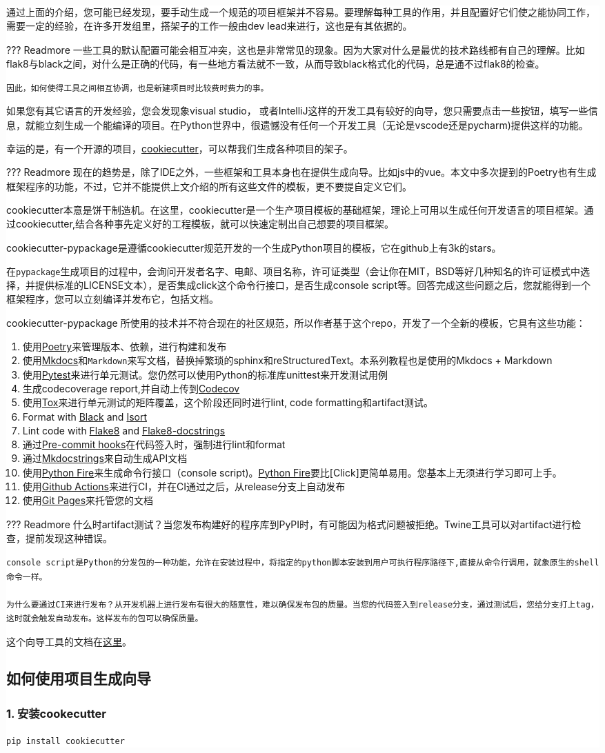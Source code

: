 通过上面的介绍，您可能已经发现，要手动生成一个规范的项目框架并不容易。要理解每种工具的作用，并且配置好它们使之能协同工作，需要一定的经验，在许多开发组里，搭架子的工作一般由dev lead来进行，这也是有其依据的。

??? Readmore
    一些工具的默认配置可能会相互冲突，这也是非常常见的现象。因为大家对什么是最优的技术路线都有自己的理解。比如flak8与black之间，对什么是正确的代码，有一些地方看法就不一致，从而导致black格式化的代码，总是通不过flak8的检查。

    因此，如何使得工具之间相互协调，也是新建项目时比较费时费力的事。

如果您有其它语言的开发经验，您会发现象visual studio， 或者IntelliJ这样的开发工具有较好的向导，您只需要点击一些按钮，填写一些信息，就能立刻生成一个能编译的项目。在Python世界中，很遗憾没有任何一个开发工具（无论是vscode还是pycharm)提供这样的功能。

幸运的是，有一个开源的项目，[cookiecutter](https://cookiecutter.readthedocs.io)，可以帮我们生成各种项目的架子。

??? Readmore
    现在的趋势是，除了IDE之外，一些框架和工具本身也在提供生成向导。比如js中的vue。本文中多次提到的Poetry也有生成框架程序的功能，不过，它并不能提供上文介绍的所有这些文件的模板，更不要提自定义它们。

cookiecutter本意是饼干制造机。在这里，cookiecutter是一个生产项目模板的基础框架，理论上可用以生成任何开发语言的项目框架。通过cookiecutter,结合各种事先定义好的工程模板，就可以快速定制出自己想要的项目框架。

cookiecutter-pypackage是遵循cookiecutter规范开发的一个生成Python项目的模板，它在github上有3k的stars。

在`pypackage`生成项目的过程中，会询问开发者名字、电邮、项目名称，许可证类型（会让你在MIT，BSD等好几种知名的许可证模式中选择，并提供标准的LICENSE文本），是否集成click这个命令行接口，是否生成console script等。回答完成这些问题之后，您就能得到一个框架程序，您可以立刻编译并发布它，包括文档。

cookiecutter-pypackage 所使用的技术并不符合现在的社区规范，所以作者基于这个repo，开发了一个全新的模板，它具有这些功能：

1. 使用[Poetry]来管理版本、依赖，进行构建和发布
2. 使用[Mkdocs]和`Markdown`来写文档，替换掉繁琐的sphinx和reStructuredText。本系列教程也是使用的Mkdocs + Markdown
3. 使用[Pytest]来进行单元测试。您仍然可以使用Python的标准库unittest来开发测试用例
4. 生成codecoverage report,并自动上传到[Codecov]
5. 使用[Tox]来进行单元测试的矩阵覆盖，这个阶段还同时进行lint, code formatting和artifact测试。
6. Format with [Black] and [Isort]
7. Lint code with [Flake8] and [Flake8-docstrings]
8. 通过[Pre-commit hooks]在代码签入时，强制进行lint和format
9. 通过[Mkdocstrings]来自动生成API文档
10. 使用[Python Fire]来生成命令行接口（console script)。[Python Fire]要比[Click]更简单易用。您基本上无须进行学习即可上手。
11. 使用[Github Actions]来进行CI，并在CI通过之后，从release分支上自动发布
12. 使用[Git Pages]来托管您的文档

??? Readmore
    什么时artifact测试？当您发布构建好的程序库到PyPI时，有可能因为格式问题被拒绝。Twine工具可以对artifact进行检查，提前发现这种错误。

    console script是Python的分发包的一种功能，允许在安装过程中，将指定的python脚本安装到用户可执行程序路径下,直接从命令行调用，就象原生的shell命令一样。

    为什么要通过CI来进行发布？从开发机器上进行发布有很大的随意性，难以确保发布包的质量。当您的代码签入到release分支，通过测试后，您给分支打上tag，这时就会触发自动发布。这样发布的包可以确保质量。

这个向导工具的文档在[这里](https://zillionare.github.io/cookiecutter-pypackage/)。

## 如何使用项目生成向导

### 1. 安装cookecutter
```
pip install cookiecutter
```


[poetry]: https://python-poetry.org/
[mkdocs]: https://www.mkdocs.org
[pytest]: https://pytest.org
[codecov]: https://codecov.io
[tox]: https://tox.readthedocs.io
[black]: https://github.com/psf/black
[isort]: https://github.com/PyCQA/isort
[flake8]: https://flake8.pycqa.org
[flake8-docstrings]: https://pypi.org/project/flake8-docstrings/
[mkdocstrings]: https://mkdocstrings.github.io/
[Python Fire]: https://github.com/google/python-fire
[github actions]: https://github.com/features/actions
[Git Pages]: https://pages.github.com
[Pre-commit hooks]: https://pre-commit.com/